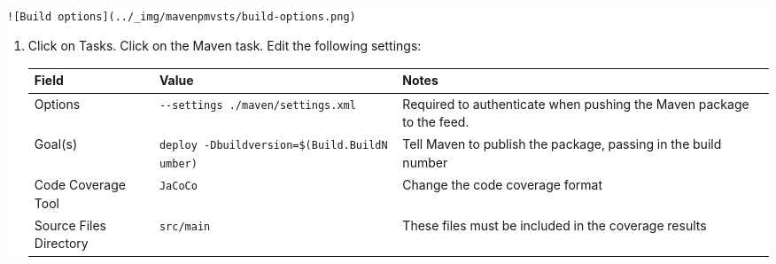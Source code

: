     ![Build options](../_img/mavenpmvsts/build-options.png)

1. Click on Tasks. Click on the Maven task. Edit the following settings:

    | Field | Value | Notes |
    |---|---|---|
    | Options | `--settings ./maven/settings.xml` | Required to authenticate when pushing the Maven package to the feed. |
    | Goal(s) | `deploy -Dbuildversion=$(Build.BuildNumber)` | Tell Maven to publish the package, passing in the build number |
    | Code Coverage Tool | `JaCoCo` | Change the code coverage format |
    | Source Files Directory | `src/main` | These files must be included in the coverage results |
